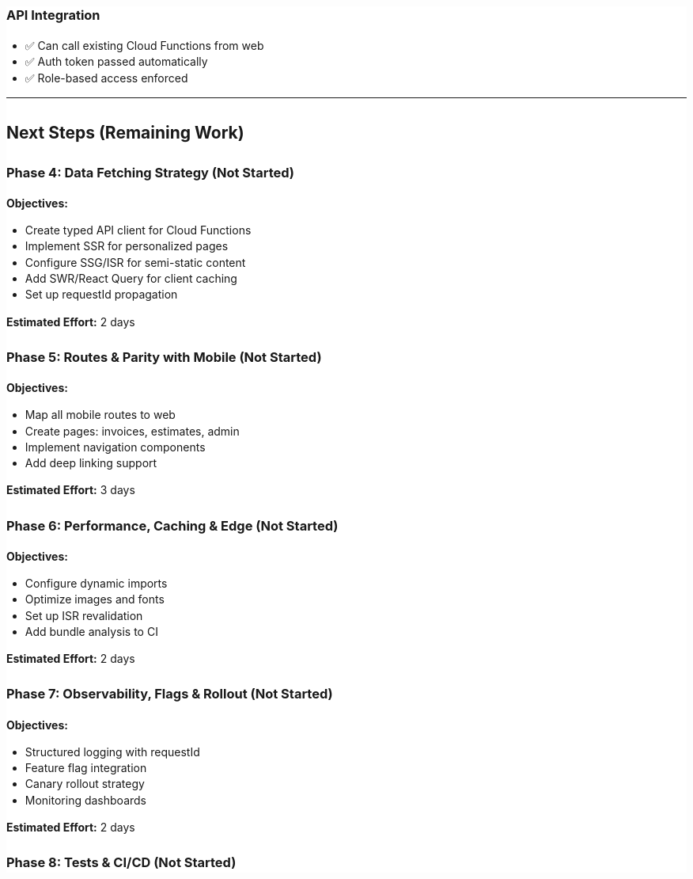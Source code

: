### API Integration

- ✅ Can call existing Cloud Functions from web
- ✅ Auth token passed automatically
- ✅ Role-based access enforced

---

## Next Steps (Remaining Work)

### Phase 4: Data Fetching Strategy (Not Started)

**Objectives:**
- Create typed API client for Cloud Functions
- Implement SSR for personalized pages
- Configure SSG/ISR for semi-static content
- Add SWR/React Query for client caching
- Set up requestId propagation

**Estimated Effort:** 2 days

### Phase 5: Routes & Parity with Mobile (Not Started)

**Objectives:**
- Map all mobile routes to web
- Create pages: invoices, estimates, admin
- Implement navigation components
- Add deep linking support

**Estimated Effort:** 3 days

### Phase 6: Performance, Caching & Edge (Not Started)

**Objectives:**
- Configure dynamic imports
- Optimize images and fonts
- Set up ISR revalidation
- Add bundle analysis to CI

**Estimated Effort:** 2 days

### Phase 7: Observability, Flags & Rollout (Not Started)

**Objectives:**
- Structured logging with requestId
- Feature flag integration
- Canary rollout strategy
- Monitoring dashboards

**Estimated Effort:** 2 days

### Phase 8: Tests & CI/CD (Not Started)
